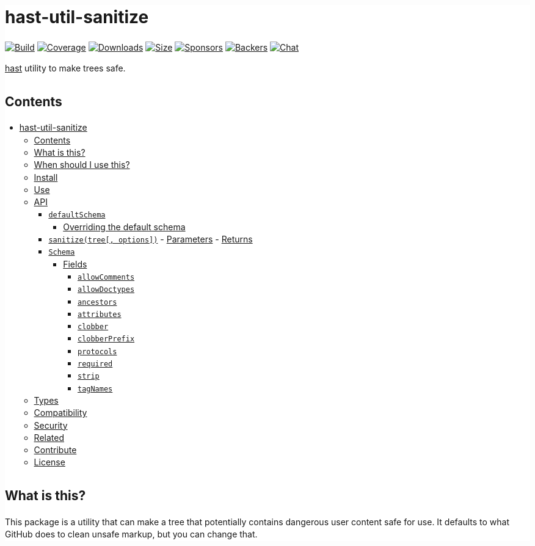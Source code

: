 # hast-util-sanitize

[![Build][build-badge]][build]
[![Coverage][coverage-badge]][coverage]
[![Downloads][downloads-badge]][downloads]
[![Size][size-badge]][size]
[![Sponsors][sponsors-badge]][collective]
[![Backers][backers-badge]][collective]
[![Chat][chat-badge]][chat]

[hast][] utility to make trees safe.

## Contents

- [hast-util-sanitize](#hast-util-sanitize)
  - [Contents](#contents)
  - [What is this?](#what-is-this)
  - [When should I use this?](#when-should-i-use-this)
  - [Install](#install)
  - [Use](#use)
  - [API](#api)
    - [`defaultSchema`](#defaultschema)
      - [Overriding the default schema](#overriding-the-default-schema)
    - [`sanitize(tree[, options])`](#sanitizetree-options)
          - [Parameters](#parameters)
          - [Returns](#returns)
    - [`Schema`](#schema)
        - [Fields](#fields)
          - [`allowComments`](#allowcomments)
          - [`allowDoctypes`](#allowdoctypes)
          - [`ancestors`](#ancestors)
          - [`attributes`](#attributes)
          - [`clobber`](#clobber)
          - [`clobberPrefix`](#clobberprefix)
          - [`protocols`](#protocols)
          - [`required`](#required)
          - [`strip`](#strip)
          - [`tagNames`](#tagnames)
  - [Types](#types)
  - [Compatibility](#compatibility)
  - [Security](#security)
  - [Related](#related)
  - [Contribute](#contribute)
  - [License](#license)

## What is this?

This package is a utility that can make a tree that potentially contains
dangerous user content safe for use.
It defaults to what GitHub does to clean unsafe markup, but you can change that.


[build-badge]: https://github.com/syntax-tree/hast-util-sanitize/workflows/main/badge.svg
[build]: https://github.com/syntax-tree/hast-util-sanitize/actions
[coverage-badge]: https://img.shields.io/codecov/c/github/syntax-tree/hast-util-sanitize.svg
[coverage]: https://codecov.io/github/syntax-tree/hast-util-sanitize
[downloads-badge]: https://img.shields.io/npm/dm/hast-util-sanitize.svg
[downloads]: https://www.npmjs.com/package/hast-util-sanitize
[size-badge]: https://img.shields.io/badge/dynamic/json?label=minzipped%20size&query=$.size.compressedSize&url=https://deno.bundlejs.com/?q=hast-util-sanitize
[size]: https://bundlejs.com/?q=hast-util-sanitize
[sponsors-badge]: https://opencollective.com/unified/sponsors/badge.svg
[backers-badge]: https://opencollective.com/unified/backers/badge.svg
[collective]: https://opencollective.com/unified
[chat-badge]: https://img.shields.io/badge/chat-discussions-success.svg
[chat]: https://github.com/syntax-tree/unist/discussions
[npm]: https://docs.npmjs.com/cli/install
[esm]: https://gist.github.com/sindresorhus/a39789f98801d908bbc7ff3ecc99d99c
[esmsh]: https://esm.sh
[typescript]: https://www.typescriptlang.org
[license]: license
[author]: https://wooorm.com
[health]: https://github.com/syntax-tree/.github
[contributing]: https://github.com/syntax-tree/.github/blob/main/contributing.md
[support]: https://github.com/syntax-tree/.github/blob/main/support.md
[coc]: https://github.com/syntax-tree/.github/blob/main/code-of-conduct.md
[hast]: https://github.com/syntax-tree/hast
[node]: https://github.com/syntax-tree/hast#nodes
[name]: https://github.com/syntax-tree/hast#propertyname
[github]: https://github.com/gjtorikian/html-pipeline/blob/a2e02ac/lib/html_pipeline/sanitization_filter.rb
[xss]: https://en.wikipedia.org/wiki/Cross-site_scripting
[rehype-sanitize]: https://github.com/rehypejs/rehype-sanitize
[api-default-schema]: #defaultschema
[api-sanitize]: #sanitizetree-options
[api-schema]: #schema
